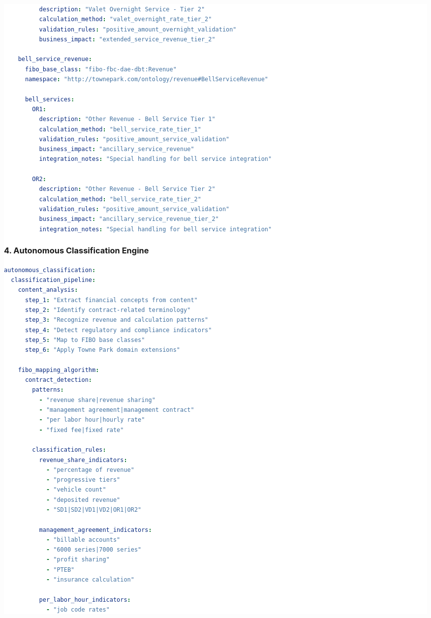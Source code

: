 ```yaml
          description: "Valet Overnight Service - Tier 2"
          calculation_method: "valet_overnight_rate_tier_2"
          validation_rules: "positive_amount_overnight_validation"
          business_impact: "extended_service_revenue_tier_2"
    
    bell_service_revenue:
      fibo_base_class: "fibo-fbc-dae-dbt:Revenue"
      namespace: "http://townepark.com/ontology/revenue#BellServiceRevenue"
      
      bell_services:
        OR1:
          description: "Other Revenue - Bell Service Tier 1"
          calculation_method: "bell_service_rate_tier_1"
          validation_rules: "positive_amount_service_validation"
          business_impact: "ancillary_service_revenue"
          integration_notes: "Special handling for bell service integration"
        
        OR2:
          description: "Other Revenue - Bell Service Tier 2"
          calculation_method: "bell_service_rate_tier_2"
          validation_rules: "positive_amount_service_validation"
          business_impact: "ancillary_service_revenue_tier_2"
          integration_notes: "Special handling for bell service integration"
```

### **4. Autonomous Classification Engine**

```yaml
autonomous_classification:
  classification_pipeline:
    content_analysis:
      step_1: "Extract financial concepts from content"
      step_2: "Identify contract-related terminology"
      step_3: "Recognize revenue and calculation patterns"
      step_4: "Detect regulatory and compliance indicators"
      step_5: "Map to FIBO base classes"
      step_6: "Apply Towne Park domain extensions"
    
    fibo_mapping_algorithm:
      contract_detection:
        patterns:
          - "revenue share|revenue sharing"
          - "management agreement|management contract"
          - "per labor hour|hourly rate"
          - "fixed fee|fixed rate"
        
        classification_rules:
          revenue_share_indicators:
            - "percentage of revenue"
            - "progressive tiers"
            - "vehicle count"
            - "deposited revenue"
            - "SD1|SD2|VD1|VD2|OR1|OR2"
          
          management_agreement_indicators:
            - "billable accounts"
            - "6000 series|7000 series"
            - "profit sharing"
            - "PTEB"
            - "insurance calculation"
          
          per_labor_hour_indicators:
            - "job code rates"
```